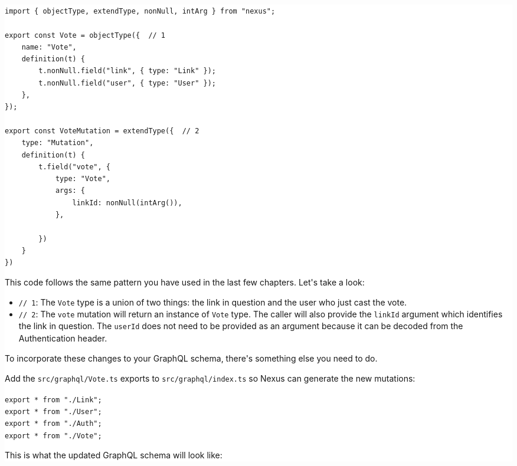 
```typescript(path="../hackernews-typescript/src/graphql/Vote.ts")
import { objectType, extendType, nonNull, intArg } from "nexus";

export const Vote = objectType({  // 1
    name: "Vote",
    definition(t) {
        t.nonNull.field("link", { type: "Link" });
        t.nonNull.field("user", { type: "User" });
    },
});

export const VoteMutation = extendType({  // 2
    type: "Mutation",
    definition(t) {
        t.field("vote", {
            type: "Vote",
            args: {
                linkId: nonNull(intArg()),
            },
            
        })
    }
})

```

</Instruction>

This code follows the same pattern you have used in the last few chapters. Let's take a look:

- `// 1`: The `Vote` type is a union of two things: the link in question and the user who just cast the vote. 
- `// 2`: The `vote` mutation will return an instance of `Vote` type. The caller will also provide the `linkId` argument which identifies the link in question. The `userId` does not need to be provided as an argument because it can be decoded from the Authentication header.

To incorporate these changes to your GraphQL schema, there's something else you need to do.

<Instruction>

Add the `src/graphql/Vote.ts` exports to `src/graphql/index.ts` so Nexus can generate the new mutations:

```typescript{4}(path="../hackernews-typescript/src/graphql/index.ts")
export * from "./Link";
export * from "./User";
export * from "./Auth";
export * from "./Vote";

```

</Instruction>


This is what the updated GraphQL schema will look like:
